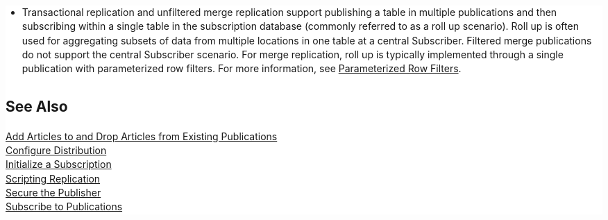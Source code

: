 -   Transactional replication and unfiltered merge replication support publishing a table in multiple publications and then subscribing within a single table in the subscription database (commonly referred to as a roll up scenario). Roll up is often used for aggregating subsets of data from multiple locations in one table at a central Subscriber. Filtered merge publications do not support the central Subscriber scenario. For merge replication, roll up is typically implemented through a single publication with parameterized row filters. For more information, see [Parameterized Row Filters](../../../relational-databases/replication/merge/parameterized-filters-parameterized-row-filters.md).  
  
## See Also  
 [Add Articles to and Drop Articles from Existing Publications](../../../relational-databases/replication/publish/add-articles-to-and-drop-articles-from-existing-publications.md)   
 [Configure Distribution](../../../relational-databases/replication/configure-distribution.md)   
 [Initialize a Subscription](../../../relational-databases/replication/initialize-a-subscription.md)   
 [Scripting Replication](../../../relational-databases/replication/scripting-replication.md)   
 [Secure the Publisher](../../../relational-databases/replication/security/secure-the-publisher.md)   
 [Subscribe to Publications](../../../relational-databases/replication/subscribe-to-publications.md)  
  
  
